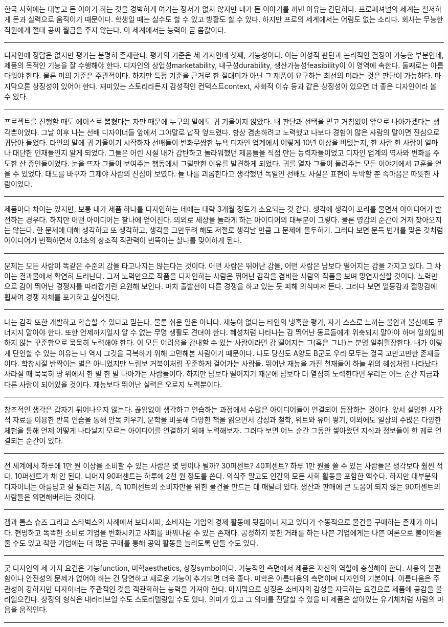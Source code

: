 한국 사회에는 대놓고 돈 이야기 하는 것을 경박하게 여기는 정서가 없지 않지만 내가 돈 이야기를 꺼낸 이유는 간단하다. 프로페셔널의 세계는 철저하게 돈과 실력으로 움직이기 때문이다. 학생일 때는 실수도 할 수 있고 방황도 할 수 있다. 하지만 프로의 세계에서는 어림도 없는 소리다. 회사는 무능한 직원에게 절대 공짜 월급을 주지 않는다. 이 세계에서는 능력이 곧 몸값이다.

---
디자인에 정답은 없지만 평가는 분명히 존재한다. 평가의 기준은 세 가지인데 첫째, 기능성이다. 이는 이성적 판단과 논리적인 결정이 가능한 부분인데, 제품의 목적인 기능을 잘 수행해야 한다. 디자인의 상업성marketability, 내구성durability, 생산가능성feasibility이 이 영역에 속한다. 둘째로는 아름다워야 한다. 물론 미의 기준은 주관적이다. 하지만 특정 기준을 근거로 한 절대미가 아닌 그 제품이 요구하는 최선의 미라는 것은 판단이 가능하다. 마지막으론 상징성이 있어야 한다. 재미있는 스토리라든지 감성적인 컨텍스트context, 사회적 이슈 등과 같은 상징성이 있으면 더 좋은 디자인이라 볼 수 있다.

---
프로젝트를 진행할 때도 에이스로 뽑혔다는 자만 때문에 누구의 말에도 귀 기울이지 않았다. 내 판단과 선택을 믿고 거침없이 앞으로 나아가겠다는 생각뿐이었다. 그날 이후 나는 선배 디자이너들 앞에서 그야말로 납작 엎드렸다. 항상 겸손하려고 노력했고 나보다 경험이 많은 사람의 말이면 진심으로 귀담아 들었다. 타인의 말에 귀 기울이기 시작하자 선배들이 변화무쌍한 뉴욕 디자인 업계에서 어떻게 10년 이상을 버텼는지, 한 사람 한 사람이 얼마나 대단한 인재들인지 알게 되었다. 그들은 어린 시절 내가 감탄하고 놀라워했던 제품들을 직접 만든 능력자들이었고 디자인 업계의 역사와 변화를 주도한 산 증인들이었다. 눈을 뜨자 그들이 보여주는 행동에서 그럴만한 이유를 발견하게 되었다. 귀를 열자 그들이 들려주는 모든 이야기에서 교훈을 얻을 수 있었다. 태도를 바꾸자 그제야 사람의 진심이 보였다. 늘 나를 괴롭힌다고 생각했던 독일인 선배도 사실은 표현이 투박할 뿐 속마음은 따뜻한 사람이었다.

---
제품마다 차이는 있지만, 보통 내가 제품 하나를 디자인하는 데에는 대략 3개월 정도가 소요되는 것 같다. 생각에 생각이 꼬리를 물면서 아이디어가 발전하는 경우다. 하지만 어떤 아이디어는 찰나에 얻어진다. 의외로 세상을 놀라게 하는 아이디어의 대부분이 그렇다. 물론 영감의 순간이 거저 찾아오지는 않는다. 한 문제에 대해 생각하고 또 생각하고, 생각을 그만두려 해도 저절로 생각날 만큼 그 문제에 몰두하기. 그러다 보면 문득 번개를 맞은 것처럼 아이디어가 번쩍하면서 0.1초의 창조적 직관력이 번뜩이는 찰나를 맞이하게 된다.

---
문제는 모든 사람이 똑같은 수준의 감을 타고나지는 않는다는 것이다. 어떤 사람은 뛰어난 감을, 어떤 사람은 남보다 떨어지는 감을 가지고 있다. 그 차이는 결과물에서 확연히 드러난다. 그저 노력만으로 작품을 디자인하는 사람은 뛰어난 감각을 겸비한 사람의 작품을 보며 망연자실할 것이다. 노력만으로 감이 뛰어난 경쟁자를 따라잡기란 요원해 보인다. 마치 출발선이 다른 경쟁을 하고 있는 듯 피해 의식마저 든다. 그러다 보면 열등감과 절망감에 휩싸여 경쟁 자체를 포기하고 싶어진다.

---
나는 감각 또한 개발하고 학습할 수 있다고 믿는다. 물론 쉬운 일은 아니다. 재능이 없다는 타인의 냉혹한 평가, 자기 스스로 느끼는 불안과 불신에도 무너지지 말아야 한다. 또한 언제까지일지 알 수 없는 무명 생활도 견뎌야 한다. 혜성처럼 나타나는 감 뛰어난 동료들에게 위축되지 말아야 하며 일희일비하지 않는 꾸준함으로 묵묵히 노력해야 한다. 이 모든 어려움을 감내할 수 있는 사람이라면 감 떨어지는 그(혹은 그녀)는 분명 일취월장한다. 내가 이렇게 단언할 수 있는 이유는 나 역시 그것을 극복하기 위해 고민해본 사람이기 때문이다. 나도 당신도 A양도 B군도 우리 모두는 결국 고만고만한 존재들이다. 학창시절 반짝이는 별은 아니었지만 느림보 거북이처럼 꾸준하게 걸어가는 사람들. 뛰어난 재능을 가진 천재들이 하늘 위의 혜성처럼 나타났다 사라질 때 묵묵히 땅 위에서 한 발 한 발 나아가는 사람들이다. 하지만 남보다 떨어지기 때문에 남보다 더 열심히 노력한다면 우리는 어느 순간 지금과 다른 사람이 되어있을 것이다. 재능보다 뛰어난 실력은 오로지 노력뿐이다.

---
창조적인 생각은 갑자기 튀어나오지 않는다. 끊임없이 생각하고 연습하는 과정에서 수많은 아이디어들이 연결되어 등장하는 것이다. 앞서 설명한 시각적 자료를 이용한 반복 연습을 통해 안목 키우기, 문학을 비롯해 다양한 책을 읽으면서 감성과 철학, 위트와 유머 쌓기, 이외에도 일상의 수많은 다양한 체험을 통해 언제 어떻게 나타날지 모르는 아이디어를 연결하기 위해 노력해보자. 그러다 보면 어느 순간 그동안 쌓아왔던 지식과 정보들이 한 궤로 연결되는 순간이 있다.

---
전 세계에서 하루에 1만 원 이상을 소비할 수 있는 사람은 몇 명이나 될까? 30퍼센트? 40퍼센트? 하루 1만 원을 쓸 수 있는 사람들은 생각보다 훨씬 적다. 10퍼센트가 채 안 된다. 나머지 90퍼센트는 하루에 2천 원 정도를 쓴다. 의식주 말고도 인간의 모든 사회 활동을 포함한 액수다. 하지만 대부분의 디자이너는 아름답고 잘 팔리는 제품, 즉 10퍼센트의 소비자만을 위한 물건을 만드는 데 매달려 있다. 생산과 판매에 큰 도움이 되지 않는 90퍼센트의 사람들은 외면해버리는 것이다.

---
갭과 톰스 슈즈 그리고 스타벅스의 사례에서 보다시피, 소비자는 기업의 경제 활동에 뒷짐이나 지고 있다가 수동적으로 물건을 구매하는 존재가 아니다. 현명하고 똑똑한 소비로 기업을 변화시키고 사회를 바꿔나갈 수 있는 존재다. 공정하지 못한 거래를 하는 나쁜 기업에게는 나쁜 여론으로 불이익을 줄 수도 있고 착한 기업에는 더 많은 구매를 통해 공익 활동을 늘리도록 만들 수도 있다.

---
굿 디자인의 세 가지 요건은 기능function, 미학aesthetics, 상징symbol이다. 기능적인 측면에서 제품은 자신의 역할에 충실해야 한다. 사용의 불편함이나 안전성의 문제가 없어야 하는 건 당연하고 새로운 기능이 추가되면 더욱 좋다. 미학은 아름다움의 측면이며 디자인의 기본이다. 아름다움은 주관성이 강하지만 디자이너는 주관적인 것을 객관화하는 능력을 가져야 한다. 마지막으로 상징은 소비자의 감성을 자극하는 요건으로 제품에 공감을 불러일으킨다. 상징의 형식은 내러티브일 수도 스토리텔링일 수도 있다. 의미가 있고 그 의미를 전달할 수 있을 때 제품은 살아있는 유기체처럼 사람의 마음을 움직인다.

---